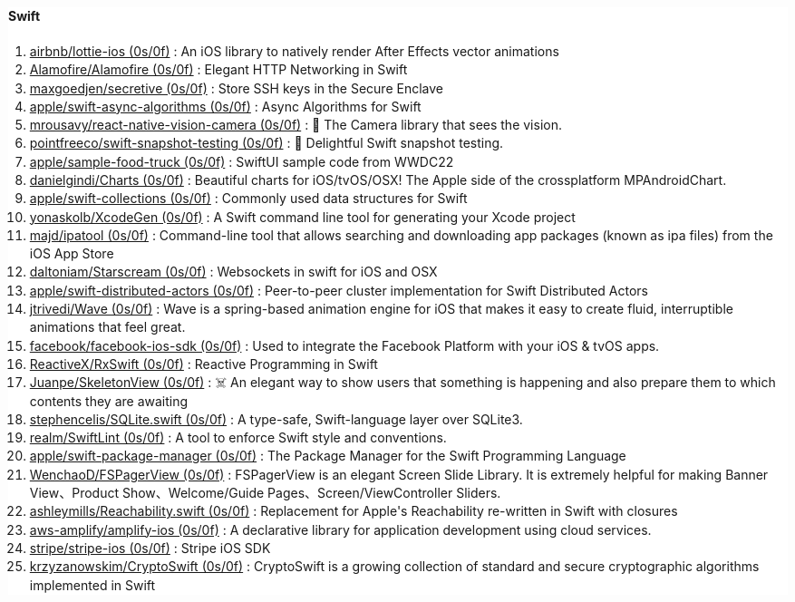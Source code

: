#### Swift
1. [airbnb/lottie-ios (0s/0f)](https://github.com/airbnb/lottie-ios) : An iOS library to natively render After Effects vector animations
2. [Alamofire/Alamofire (0s/0f)](https://github.com/Alamofire/Alamofire) : Elegant HTTP Networking in Swift
3. [maxgoedjen/secretive (0s/0f)](https://github.com/maxgoedjen/secretive) : Store SSH keys in the Secure Enclave
4. [apple/swift-async-algorithms (0s/0f)](https://github.com/apple/swift-async-algorithms) : Async Algorithms for Swift
5. [mrousavy/react-native-vision-camera (0s/0f)](https://github.com/mrousavy/react-native-vision-camera) : 📸 The Camera library that sees the vision.
6. [pointfreeco/swift-snapshot-testing (0s/0f)](https://github.com/pointfreeco/swift-snapshot-testing) : 📸 Delightful Swift snapshot testing.
7. [apple/sample-food-truck (0s/0f)](https://github.com/apple/sample-food-truck) : SwiftUI sample code from WWDC22
8. [danielgindi/Charts (0s/0f)](https://github.com/danielgindi/Charts) : Beautiful charts for iOS/tvOS/OSX! The Apple side of the crossplatform MPAndroidChart.
9. [apple/swift-collections (0s/0f)](https://github.com/apple/swift-collections) : Commonly used data structures for Swift
10. [yonaskolb/XcodeGen (0s/0f)](https://github.com/yonaskolb/XcodeGen) : A Swift command line tool for generating your Xcode project
11. [majd/ipatool (0s/0f)](https://github.com/majd/ipatool) : Command-line tool that allows searching and downloading app packages (known as ipa files) from the iOS App Store
12. [daltoniam/Starscream (0s/0f)](https://github.com/daltoniam/Starscream) : Websockets in swift for iOS and OSX
13. [apple/swift-distributed-actors (0s/0f)](https://github.com/apple/swift-distributed-actors) : Peer-to-peer cluster implementation for Swift Distributed Actors
14. [jtrivedi/Wave (0s/0f)](https://github.com/jtrivedi/Wave) : Wave is a spring-based animation engine for iOS that makes it easy to create fluid, interruptible animations that feel great.
15. [facebook/facebook-ios-sdk (0s/0f)](https://github.com/facebook/facebook-ios-sdk) : Used to integrate the Facebook Platform with your iOS & tvOS apps.
16. [ReactiveX/RxSwift (0s/0f)](https://github.com/ReactiveX/RxSwift) : Reactive Programming in Swift
17. [Juanpe/SkeletonView (0s/0f)](https://github.com/Juanpe/SkeletonView) : ☠️ An elegant way to show users that something is happening and also prepare them to which contents they are awaiting
18. [stephencelis/SQLite.swift (0s/0f)](https://github.com/stephencelis/SQLite.swift) : A type-safe, Swift-language layer over SQLite3.
19. [realm/SwiftLint (0s/0f)](https://github.com/realm/SwiftLint) : A tool to enforce Swift style and conventions.
20. [apple/swift-package-manager (0s/0f)](https://github.com/apple/swift-package-manager) : The Package Manager for the Swift Programming Language
21. [WenchaoD/FSPagerView (0s/0f)](https://github.com/WenchaoD/FSPagerView) : FSPagerView is an elegant Screen Slide Library. It is extremely helpful for making Banner View、Product Show、Welcome/Guide Pages、Screen/ViewController Sliders.
22. [ashleymills/Reachability.swift (0s/0f)](https://github.com/ashleymills/Reachability.swift) : Replacement for Apple's Reachability re-written in Swift with closures
23. [aws-amplify/amplify-ios (0s/0f)](https://github.com/aws-amplify/amplify-ios) : A declarative library for application development using cloud services.
24. [stripe/stripe-ios (0s/0f)](https://github.com/stripe/stripe-ios) : Stripe iOS SDK
25. [krzyzanowskim/CryptoSwift (0s/0f)](https://github.com/krzyzanowskim/CryptoSwift) : CryptoSwift is a growing collection of standard and secure cryptographic algorithms implemented in Swift
